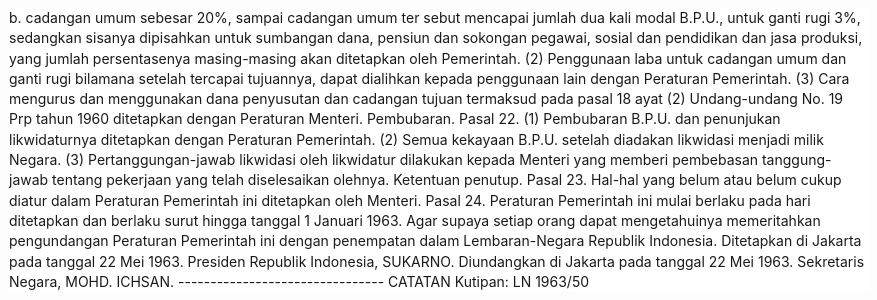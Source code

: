 b. cadangan umum sebesar 20%, sampai cadangan umum ter sebut mencapai jumlah dua kali modal B.P.U., untuk ganti rugi 3%, sedangkan sisanya dipisahkan untuk sumbangan dana, pensiun dan sokongan pegawai, sosial dan pendidikan dan jasa produksi, yang jumlah persentasenya masing-masing akan ditetapkan oleh Pemerintah. (2) Penggunaan laba untuk cadangan umum dan ganti rugi bilamana setelah tercapai tujuannya, dapat dialihkan kepada penggunaan lain dengan Peraturan Pemerintah. (3) Cara mengurus dan menggunakan dana penyusutan dan cadangan tujuan termaksud pada pasal 18 ayat (2) Undang-undang No. 19 Prp tahun 1960 ditetapkan dengan Peraturan Menteri. Pembubaran. Pasal 22. (1) Pembubaran B.P.U. dan penunjukan likwidaturnya ditetapkan dengan Peraturan Pemerintah. (2) Semua kekayaan B.P.U. setelah diadakan likwidasi menjadi milik Negara. (3) Pertanggungan-jawab likwidasi oleh likwidatur dilakukan kepada Menteri yang memberi pembebasan tanggung-jawab tentang pekerjaan yang telah diselesaikan olehnya. Ketentuan penutup. Pasal 23. Hal-hal yang belum atau belum cukup diatur dalam Peraturan Pemerintah ini ditetapkan oleh Menteri. Pasal 24. Peraturan Pemerintah ini mulai berlaku pada hari ditetapkan dan berlaku surut hingga tanggal 1 Januari 1963. Agar supaya setiap orang dapat mengetahuinya memeritahkan pengundangan Peraturan Pemerintah ini dengan penempatan dalam Lembaran-Negara Republik Indonesia. Ditetapkan di Jakarta pada tanggal 22 Mei 1963. Presiden Republik Indonesia, SUKARNO. Diundangkan di Jakarta pada tanggal 22 Mei 1963. Sekretaris Negara, MOHD. ICHSAN. -------------------------------- CATATAN Kutipan: LN 1963/50